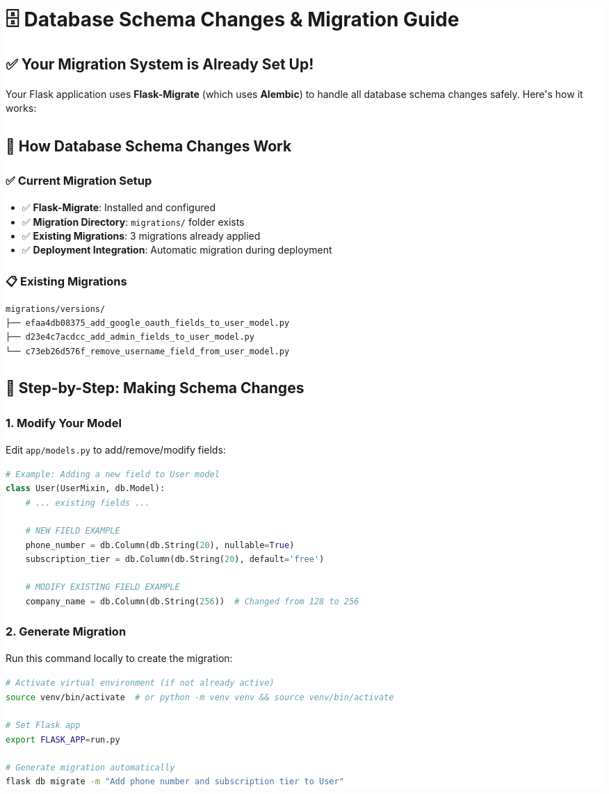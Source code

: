 # 🗄️ Database Schema Changes & Migration Guide

## ✅ **Your Migration System is Already Set Up!**

Your Flask application uses **Flask-Migrate** (which uses **Alembic**) to handle all database schema changes safely. Here's how it works:

## 🔧 **How Database Schema Changes Work**

### **✅ Current Migration Setup**
- ✅ **Flask-Migrate**: Installed and configured
- ✅ **Migration Directory**: `migrations/` folder exists
- ✅ **Existing Migrations**: 3 migrations already applied
- ✅ **Deployment Integration**: Automatic migration during deployment

### **📋 Existing Migrations**
```
migrations/versions/
├── efaa4db08375_add_google_oauth_fields_to_user_model.py
├── d23e4c7acdcc_add_admin_fields_to_user_model.py
└── c73eb26d576f_remove_username_field_from_user_model.py
```

## 🚀 **Step-by-Step: Making Schema Changes**

### **1. Modify Your Model**
Edit `app/models.py` to add/remove/modify fields:

```python
# Example: Adding a new field to User model
class User(UserMixin, db.Model):
    # ... existing fields ...
    
    # NEW FIELD EXAMPLE
    phone_number = db.Column(db.String(20), nullable=True)
    subscription_tier = db.Column(db.String(20), default='free')
    
    # MODIFY EXISTING FIELD EXAMPLE
    company_name = db.Column(db.String(256))  # Changed from 128 to 256
```

### **2. Generate Migration**
Run this command locally to create the migration:

```bash
# Activate virtual environment (if not already active)
source venv/bin/activate  # or python -m venv venv && source venv/bin/activate

# Set Flask app
export FLASK_APP=run.py

# Generate migration automatically
flask db migrate -m "Add phone number and subscription tier to User"
```
